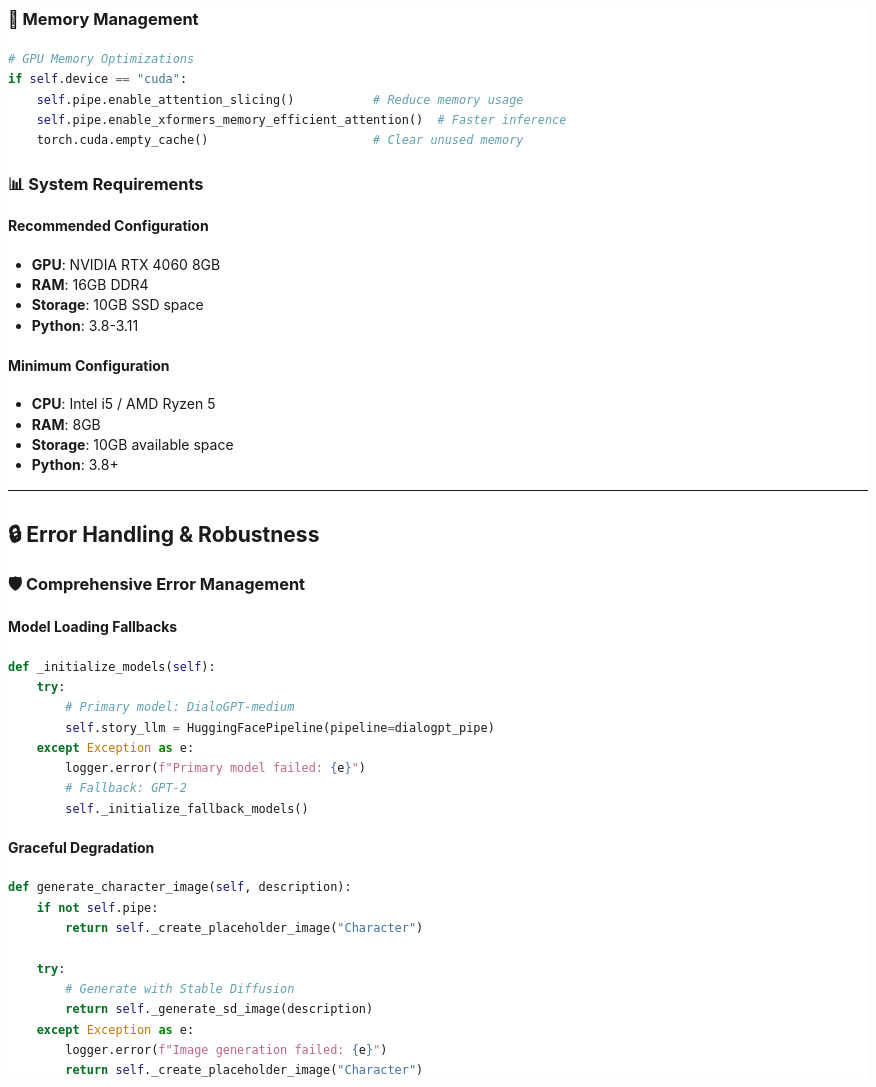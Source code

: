 ### **🔧 Memory Management**
```python
# GPU Memory Optimizations
if self.device == "cuda":
    self.pipe.enable_attention_slicing()           # Reduce memory usage
    self.pipe.enable_xformers_memory_efficient_attention()  # Faster inference
    torch.cuda.empty_cache()                       # Clear unused memory
```

### **📊 System Requirements**

#### **Recommended Configuration**
- **GPU**: NVIDIA RTX 4060 8GB
- **RAM**: 16GB DDR4
- **Storage**: 10GB SSD space
- **Python**: 3.8-3.11

#### **Minimum Configuration**
- **CPU**: Intel i5 / AMD Ryzen 5
- **RAM**: 8GB
- **Storage**: 10GB available space
- **Python**: 3.8+

---

## 🔒 **Error Handling & Robustness**

### **🛡️ Comprehensive Error Management**

#### **Model Loading Fallbacks**
```python
def _initialize_models(self):
    try:
        # Primary model: DialoGPT-medium
        self.story_llm = HuggingFacePipeline(pipeline=dialogpt_pipe)
    except Exception as e:
        logger.error(f"Primary model failed: {e}")
        # Fallback: GPT-2
        self._initialize_fallback_models()
```

#### **Graceful Degradation**
```python
def generate_character_image(self, description):
    if not self.pipe:
        return self._create_placeholder_image("Character")
    
    try:
        # Generate with Stable Diffusion
        return self._generate_sd_image(description)
    except Exception as e:
        logger.error(f"Image generation failed: {e}")
        return self._create_placeholder_image("Character")
```
